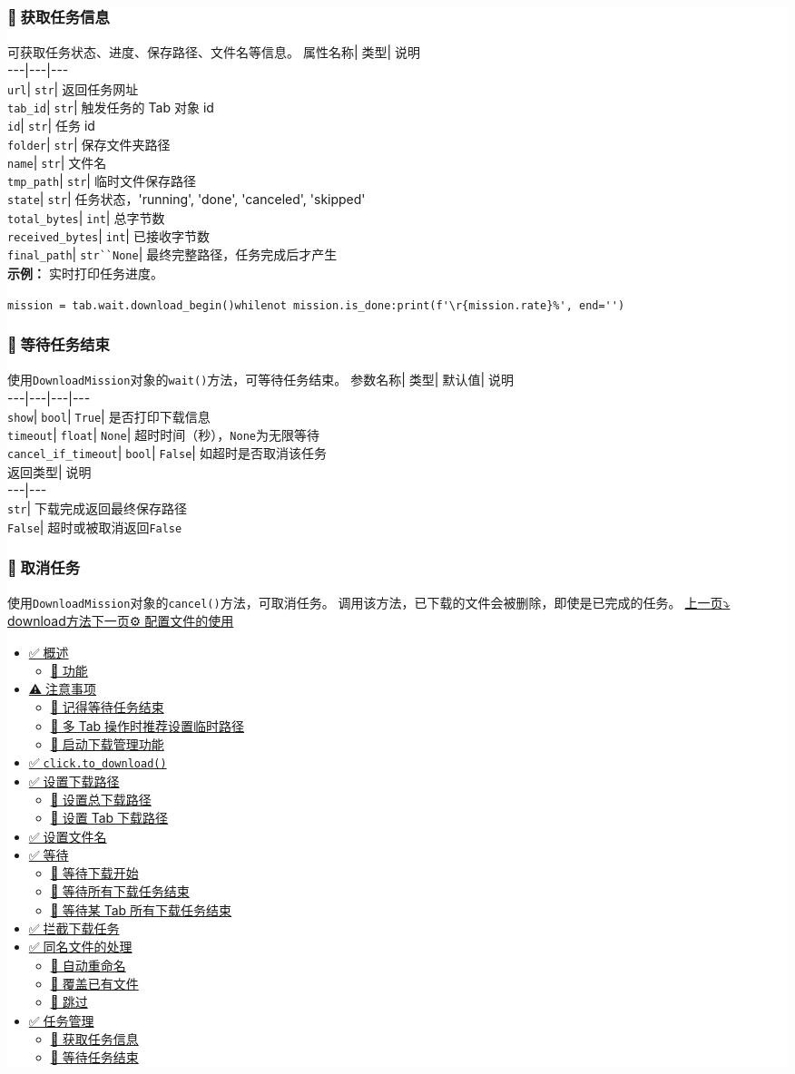 ### 📌 获取任务信息[​](https://www.drissionpage.cn/download/browser#-获取任务信息 "📌 获取任务信息的直接链接")
可获取任务状态、进度、保存路径、文件名等信息。
属性名称| 类型| 说明  
---|---|---  
`url`| `str`| 返回任务网址  
`tab_id`| `str`| 触发任务的 Tab 对象 id  
`id`| `str`| 任务 id  
`folder`| `str`| 保存文件夹路径  
`name`| `str`| 文件名  
`tmp_path`| `str`| 临时文件保存路径  
`state`| `str`| 任务状态，'running', 'done', 'canceled', 'skipped'  
`total_bytes`| `int`| 总字节数  
`received_bytes`| `int`| 已接收字节数  
`final_path`| `str``None`| 最终完整路径，任务完成后才产生  
**示例：**
实时打印任务进度。
```
mission = tab.wait.download_begin()whilenot mission.is_done:print(f'\r{mission.rate}%', end='')
```

### 📌 等待任务结束[​](https://www.drissionpage.cn/download/browser#-等待任务结束 "📌 等待任务结束的直接链接")
使用`DownloadMission`对象的`wait()`方法，可等待任务结束。
参数名称| 类型| 默认值| 说明  
---|---|---|---  
`show`| `bool`| `True`| 是否打印下载信息  
`timeout`| `float`| `None`| 超时时间（秒），`None`为无限等待  
`cancel_if_timeout`| `bool`| `False`| 如超时是否取消该任务  
返回类型| 说明  
---|---  
`str`| 下载完成返回最终保存路径  
`False`| 超时或被取消返回`False`  
### 📌 取消任务[​](https://www.drissionpage.cn/download/browser#-取消任务 "📌 取消任务的直接链接")
使用`DownloadMission`对象的`cancel()`方法，可取消任务。
调用该方法，已下载的文件会被删除，即使是已完成的任务。
[上一页⤵️ download方法](https://www.drissionpage.cn/download/DownloadKit)[下一页⚙️ 配置文件的使用](https://www.drissionpage.cn/advance/ini)
  * [✅️ 概述](https://www.drissionpage.cn/download/browser#️-概述)
    * [📌 功能](https://www.drissionpage.cn/download/browser#-功能)
  * [⚠️ 注意事项](https://www.drissionpage.cn/download/browser#️-注意事项)
    * [📌 记得等待任务结束](https://www.drissionpage.cn/download/browser#-记得等待任务结束)
    * [📌 多 Tab 操作时推荐设置临时路径](https://www.drissionpage.cn/download/browser#-多-tab-操作时推荐设置临时路径)
    * [📌 启动下载管理功能](https://www.drissionpage.cn/download/browser#-启动下载管理功能)
  * [✅️ `click.to_download()`](https://www.drissionpage.cn/download/browser#️-clickto_download)
  * [✅️ 设置下载路径](https://www.drissionpage.cn/download/browser#️-设置下载路径)
    * [📌 设置总下载路径](https://www.drissionpage.cn/download/browser#-设置总下载路径)
    * [📌 设置 Tab 下载路径](https://www.drissionpage.cn/download/browser#-设置-tab-下载路径)
  * [✅️ 设置文件名](https://www.drissionpage.cn/download/browser#️-设置文件名)
  * [✅️ 等待](https://www.drissionpage.cn/download/browser#️-等待)
    * [📌 等待下载开始](https://www.drissionpage.cn/download/browser#-等待下载开始)
    * [📌 等待所有下载任务结束](https://www.drissionpage.cn/download/browser#-等待所有下载任务结束)
    * [📌 等待某 Tab 所有下载任务结束](https://www.drissionpage.cn/download/browser#-等待某-tab-所有下载任务结束)
  * [✅️ 拦截下载任务](https://www.drissionpage.cn/download/browser#️-拦截下载任务)
  * [✅️ 同名文件的处理](https://www.drissionpage.cn/download/browser#️-同名文件的处理)
    * [📌 自动重命名](https://www.drissionpage.cn/download/browser#-自动重命名)
    * [📌 覆盖已有文件](https://www.drissionpage.cn/download/browser#-覆盖已有文件)
    * [📌 跳过](https://www.drissionpage.cn/download/browser#-跳过)
  * [✅️ 任务管理](https://www.drissionpage.cn/download/browser#️-任务管理)
    * [📌 获取任务信息](https://www.drissionpage.cn/download/browser#-获取任务信息)
    * [📌 等待任务结束](https://www.drissionpage.cn/download/browser#-等待任务结束)